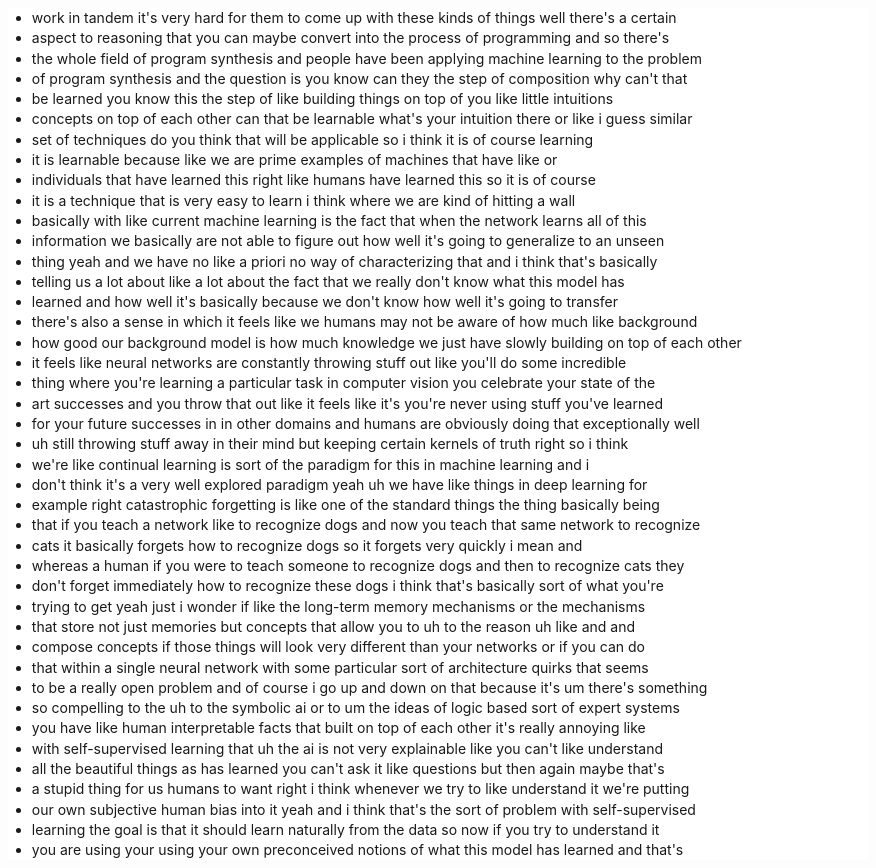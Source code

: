 *  work in tandem it's very hard for them to come up with these kinds of things well there's a certain
*  aspect to reasoning that you can maybe convert into the process of programming and so there's
*  the whole field of program synthesis and people have been applying machine learning to the problem
*  of program synthesis and the question is you know can they the step of composition why can't that
*  be learned you know this the step of like building things on top of you like little intuitions
*  concepts on top of each other can that be learnable what's your intuition there or like i guess similar
*  set of techniques do you think that will be applicable so i think it is of course learning
*  it is learnable because like we are prime examples of machines that have like or
*  individuals that have learned this right like humans have learned this so it is of course
*  it is a technique that is very easy to learn i think where we are kind of hitting a wall
*  basically with like current machine learning is the fact that when the network learns all of this
*  information we basically are not able to figure out how well it's going to generalize to an unseen
*  thing yeah and we have no like a priori no way of characterizing that and i think that's basically
*  telling us a lot about like a lot about the fact that we really don't know what this model has
*  learned and how well it's basically because we don't know how well it's going to transfer
*  there's also a sense in which it feels like we humans may not be aware of how much like background
*  how good our background model is how much knowledge we just have slowly building on top of each other
*  it feels like neural networks are constantly throwing stuff out like you'll do some incredible
*  thing where you're learning a particular task in computer vision you celebrate your state of the
*  art successes and you throw that out like it feels like it's you're never using stuff you've learned
*  for your future successes in in other domains and humans are obviously doing that exceptionally well
*  uh still throwing stuff away in their mind but keeping certain kernels of truth right so i think
*  we're like continual learning is sort of the paradigm for this in machine learning and i
*  don't think it's a very well explored paradigm yeah uh we have like things in deep learning for
*  example right catastrophic forgetting is like one of the standard things the thing basically being
*  that if you teach a network like to recognize dogs and now you teach that same network to recognize
*  cats it basically forgets how to recognize dogs so it forgets very quickly i mean and
*  whereas a human if you were to teach someone to recognize dogs and then to recognize cats they
*  don't forget immediately how to recognize these dogs i think that's basically sort of what you're
*  trying to get yeah just i wonder if like the long-term memory mechanisms or the mechanisms
*  that store not just memories but concepts that allow you to uh to the reason uh like and and
*  compose concepts if those things will look very different than your networks or if you can do
*  that within a single neural network with some particular sort of architecture quirks that seems
*  to be a really open problem and of course i go up and down on that because it's um there's something
*  so compelling to the uh to the symbolic ai or to um the ideas of logic based sort of expert systems
*  you have like human interpretable facts that built on top of each other it's really annoying like
*  with self-supervised learning that uh the ai is not very explainable like you can't like understand
*  all the beautiful things as has learned you can't ask it like questions but then again maybe that's
*  a stupid thing for us humans to want right i think whenever we try to like understand it we're putting
*  our own subjective human bias into it yeah and i think that's the sort of problem with self-supervised
*  learning the goal is that it should learn naturally from the data so now if you try to understand it
*  you are using your using your own preconceived notions of what this model has learned and that's